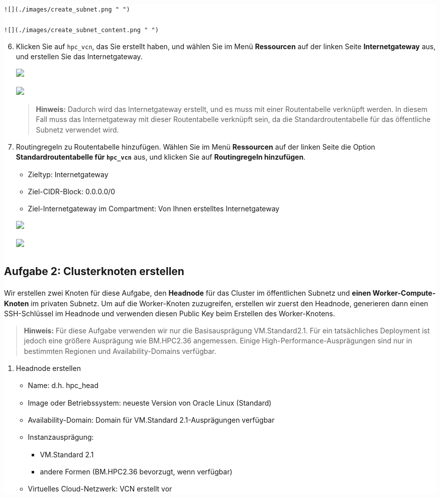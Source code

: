     ![](./images/create_subnet.png " ")
    
    ![](./images/create_subnet_content.png " ")
    
6.  Klicken Sie auf `hpc_vcn`, das Sie erstellt haben, und wählen Sie im Menü **Ressourcen** auf der linken Seite **Internetgateway** aus, und erstellen Sie das Internetgateway.
    
    ![](./images/create_IG.png " ")
    
    ![](./images/create_IG_content.png " ")
    
    > **Hinweis:** Dadurch wird das Internetgateway erstellt, und es muss mit einer Routentabelle verknüpft werden. In diesem Fall muss das Internetgateway mit dieser Routentabelle verknüpft sein, da die Standardroutentabelle für das öffentliche Subnetz verwendet wird.
    
7.  Routingregeln zu Routentabelle hinzufügen. Wählen Sie im Menü **Ressourcen** auf der linken Seite die Option **Standardroutentabelle für `hpc_vcn`** aus, und klicken Sie auf **Routingregeln hinzufügen**.
    
    *   Zieltyp: Internetgateway
        
    *   Ziel-CIDR-Block: 0.0.0.0/0
        
    *   Ziel-Internetgateway im Compartment: Von Ihnen erstelltes Internetgateway
        
    
    ![](./images/route_table.png " ")
    
    ![](./images/route_rules.png " ")
    

## Aufgabe 2: Clusterknoten erstellen

Wir erstellen zwei Knoten für diese Aufgabe, den **Headnode** für das Cluster im öffentlichen Subnetz und **einen Worker-Compute-Knoten** im privaten Subnetz. Um auf die Worker-Knoten zuzugreifen, erstellen wir zuerst den Headnode, generieren dann einen SSH-Schlüssel im Headnode und verwenden diesen Public Key beim Erstellen des Worker-Knotens.

> **Hinweis:** Für diese Aufgabe verwenden wir nur die Basisausprägung VM.Standard2.1. Für ein tatsächliches Deployment ist jedoch eine größere Ausprägung wie BM.HPC2.36 angemessen. Einige High-Performance-Ausprägungen sind nur in bestimmten Regionen und Availability-Domains verfügbar.

1.  Headnode erstellen
    
    *   Name: d.h. hpc\_head
        
    *   Image oder Betriebssystem: neueste Version von Oracle Linux (Standard)
        
    *   Availability-Domain: Domain für VM.Standard 2.1-Ausprägungen verfügbar
        
    *   Instanzausprägung:
        
        *   VM.Standard 2.1
            
        *   andere Formen (BM.HPC2.36 bevorzugt, wenn verfügbar)
            
    *   Virtuelles Cloud-Netzwerk: VCN erstellt vor
        